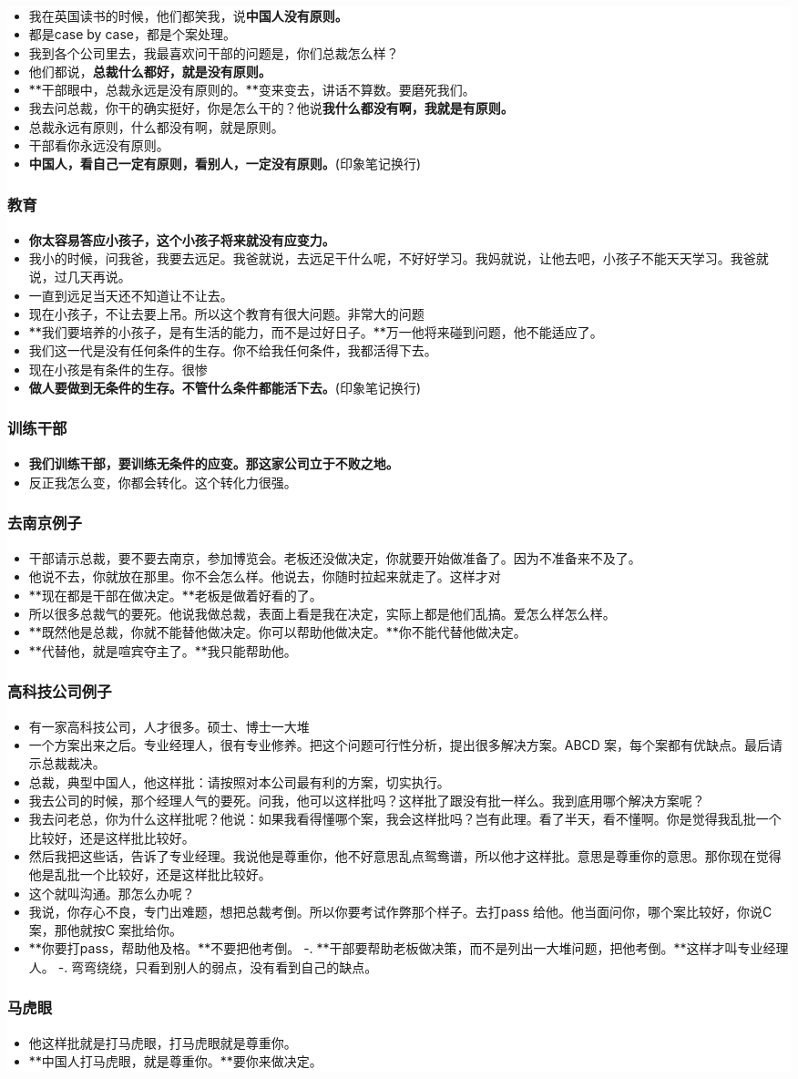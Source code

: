 - 我在英国读书的时候，他们都笑我，说**中国人没有原则。**
- 都是case by case，都是个案处理。
- 我到各个公司里去，我最喜欢问干部的问题是，你们总裁怎么样？
- 他们都说，**总裁什么都好，就是没有原则。**
- **干部眼中，总裁永远是没有原则的。**变来变去，讲话不算数。要磨死我们。
- 我去问总裁，你干的确实挺好，你是怎么干的？他说**我什么都没有啊，我就是有原则。**
- 总裁永远有原则，什么都没有啊，就是原则。
- 干部看你永远没有原则。
- **中国人，看自己一定有原则，看别人，一定没有原则。**(印象笔记换行)

### 教育

- **你太容易答应小孩子，这个小孩子将来就没有应变力。**
- 我小的时候，问我爸，我要去远足。我爸就说，去远足干什么呢，不好好学习。我妈就说，让他去吧，小孩子不能天天学习。我爸就说，过几天再说。
- 一直到远足当天还不知道让不让去。
- 现在小孩子，不让去要上吊。所以这个教育有很大问题。非常大的问题
- **我们要培养的小孩子，是有生活的能力，而不是过好日子。**万一他将来碰到问题，他不能适应了。
- 我们这一代是没有任何条件的生存。你不给我任何条件，我都活得下去。
- 现在小孩是有条件的生存。很惨
- **做人要做到无条件的生存。不管什么条件都能活下去。**(印象笔记换行)

### 训练干部

- **我们训练干部，要训练无条件的应变。那这家公司立于不败之地。**
- 反正我怎么变，你都会转化。这个转化力很强。

### 去南京例子

- 干部请示总裁，要不要去南京，参加博览会。老板还没做决定，你就要开始做准备了。因为不准备来不及了。
- 他说不去，你就放在那里。你不会怎么样。他说去，你随时拉起来就走了。这样才对
- **现在都是干部在做决定。**老板是做着好看的了。
- 所以很多总裁气的要死。他说我做总裁，表面上看是我在决定，实际上都是他们乱搞。爱怎么样怎么样。
- **既然他是总裁，你就不能替他做决定。你可以帮助他做决定。**你不能代替他做决定。
- **代替他，就是喧宾夺主了。**我只能帮助他。

### 高科技公司例子

- 有一家高科技公司，人才很多。硕士、博士一大堆
- 一个方案出来之后。专业经理人，很有专业修养。把这个问题可行性分析，提出很多解决方案。ABCD 案，每个案都有优缺点。最后请示总裁裁决。
- 总裁，典型中国人，他这样批：请按照对本公司最有利的方案，切实执行。
- 我去公司的时候，那个经理人气的要死。问我，他可以这样批吗？这样批了跟没有批一样么。我到底用哪个解决方案呢？
- 我去问老总，你为什么这样批呢？他说：如果我看得懂哪个案，我会这样批吗？岂有此理。看了半天，看不懂啊。你是觉得我乱批一个比较好，还是这样批比较好。
- 然后我把这些话，告诉了专业经理。我说他是尊重你，他不好意思乱点鸳鸯谱，所以他才这样批。意思是尊重你的意思。那你现在觉得他是乱批一个比较好，还是这样批比较好。
- 这个就叫沟通。那怎么办呢？
- 我说，你存心不良，专门出难题，想把总裁考倒。所以你要考试作弊那个样子。去打pass 给他。他当面问你，哪个案比较好，你说C 案，那他就按C 案批给你。
- **你要打pass，帮助他及格。**不要把他考倒。
-. **干部要帮助老板做决策，而不是列出一大堆问题，把他考倒。**这样才叫专业经理人。
-. 弯弯绕绕，只看到别人的弱点，没有看到自己的缺点。

### 马虎眼

- 他这样批就是打马虎眼，打马虎眼就是尊重你。
- **中国人打马虎眼，就是尊重你。**要你来做决定。
